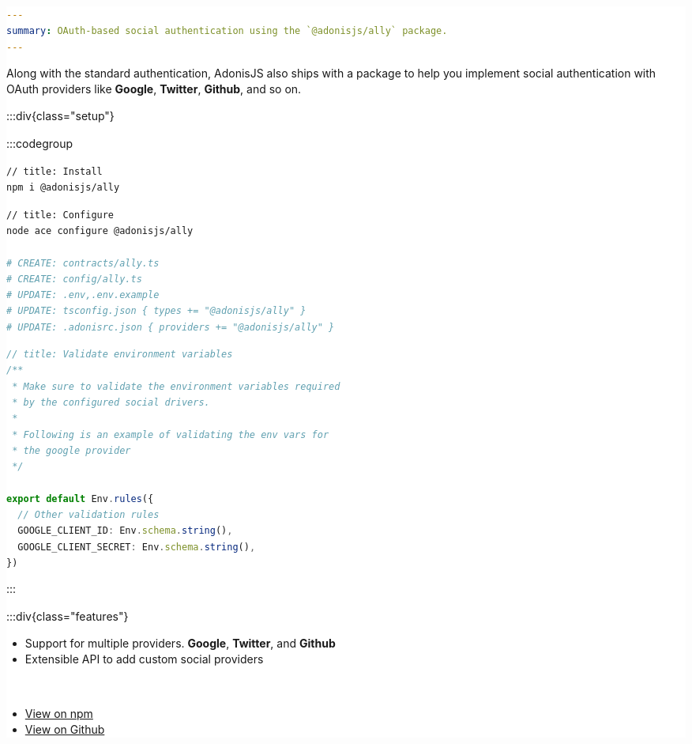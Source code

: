 ```yaml
---
summary: OAuth-based social authentication using the `@adonisjs/ally` package.
---
```


Along with the standard authentication, AdonisJS also ships with a package to help you implement social authentication with OAuth providers like **Google**, **Twitter**, **Github**, and so on.

:::div{class="setup"}

:::codegroup

```sh
// title: Install
npm i @adonisjs/ally
```

```sh
// title: Configure
node ace configure @adonisjs/ally

# CREATE: contracts/ally.ts
# CREATE: config/ally.ts
# UPDATE: .env,.env.example
# UPDATE: tsconfig.json { types += "@adonisjs/ally" }
# UPDATE: .adonisrc.json { providers += "@adonisjs/ally" }
```

```ts
// title: Validate environment variables
/**
 * Make sure to validate the environment variables required
 * by the configured social drivers.
 * 
 * Following is an example of validating the env vars for
 * the google provider
 */

export default Env.rules({
  // Other validation rules
  GOOGLE_CLIENT_ID: Env.schema.string(),
  GOOGLE_CLIENT_SECRET: Env.schema.string(),
})
```

:::

:::div{class="features"}

- Support for multiple providers. **Google**, **Twitter**, and **Github**
- Extensible API to add custom social providers

&nbsp;

- [View on npm](https://npm.im/@adonisjs/ally)
- [View on Github](https://github.com/adonisjs/ally)
